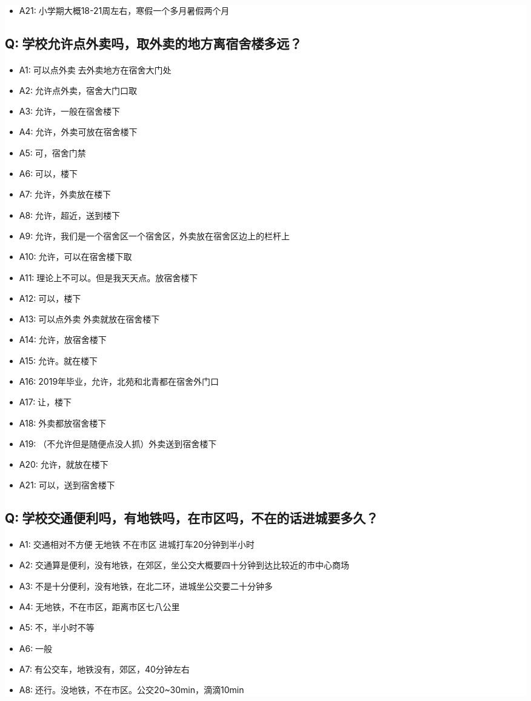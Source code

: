 - A21: 小学期大概18-21周左右，寒假一个多月暑假两个月

## Q: 学校允许点外卖吗，取外卖的地方离宿舍楼多远？

- A1: 可以点外卖 去外卖地方在宿舍大门处

- A2: 允许点外卖，宿舍大门口取

- A3: 允许，一般在宿舍楼下

- A4: 允许，外卖可放在宿舍楼下

- A5: 可，宿舍门禁

- A6: 可以，楼下

- A7: 允许，外卖放在楼下

- A8: 允许，超近，送到楼下

- A9: 允许，我们是一个宿舍区一个宿舍区，外卖放在宿舍区边上的栏杆上

- A10: 允许，可以在宿舍楼下取

- A11: 理论上不可以。但是我天天点。放宿舍楼下

- A12: 可以，楼下

- A13: 可以点外卖 外卖就放在宿舍楼下

- A14: 允许，放宿舍楼下

- A15: 允许。就在楼下

- A16: 2019年毕业，允许，北苑和北青都在宿舍外门口

- A17: 让，楼下

- A18: 外卖都放宿舍楼下

- A19: （不允许但是随便点没人抓）外卖送到宿舍楼下

- A20: 允许，就放在楼下

- A21: 可以，送到宿舍楼下

## Q: 学校交通便利吗，有地铁吗，在市区吗，不在的话进城要多久？

- A1: 交通相对不方便 无地铁 不在市区 进城打车20分钟到半小时

- A2: 交通算是便利，没有地铁，在郊区，坐公交大概要四十分钟到达比较近的市中心商场

- A3: 不是十分便利，没有地铁，在北二环，进城坐公交要二十分钟多

- A4: 无地铁，不在市区，距离市区七八公里

- A5: 不，半小时不等

- A6: 一般

- A7: 有公交车，地铁没有，郊区，40分钟左右

- A8: 还行。没地铁，不在市区。公交20\~30min，滴滴10min
